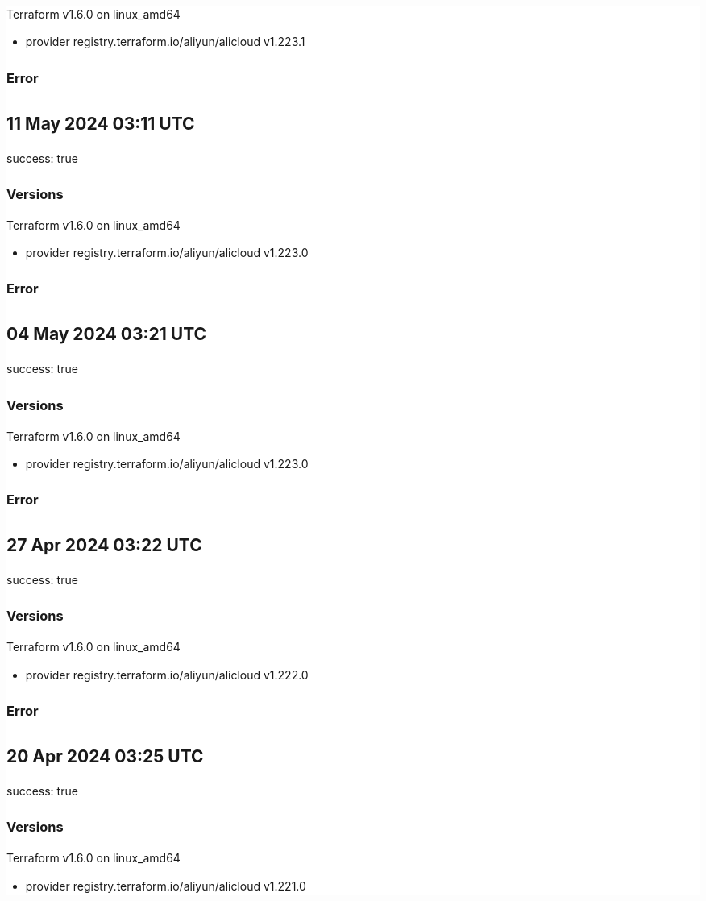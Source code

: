 Terraform v1.6.0
on linux_amd64
+ provider registry.terraform.io/aliyun/alicloud v1.223.1

### Error

## 11 May 2024 03:11 UTC

success: true

### Versions

Terraform v1.6.0
on linux_amd64
+ provider registry.terraform.io/aliyun/alicloud v1.223.0

### Error

## 04 May 2024 03:21 UTC

success: true

### Versions

Terraform v1.6.0
on linux_amd64
+ provider registry.terraform.io/aliyun/alicloud v1.223.0

### Error

## 27 Apr 2024 03:22 UTC

success: true

### Versions

Terraform v1.6.0
on linux_amd64
+ provider registry.terraform.io/aliyun/alicloud v1.222.0

### Error

## 20 Apr 2024 03:25 UTC

success: true

### Versions

Terraform v1.6.0
on linux_amd64
+ provider registry.terraform.io/aliyun/alicloud v1.221.0
